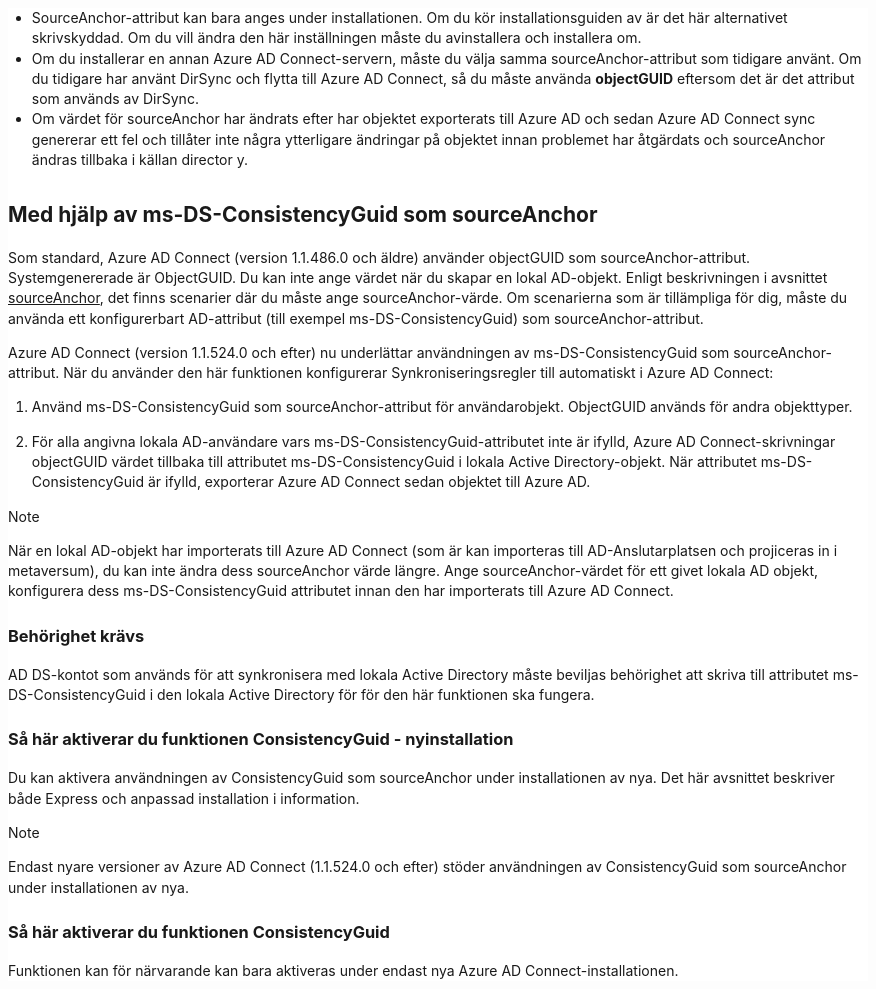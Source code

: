 * SourceAnchor-attribut kan bara anges under installationen. Om du kör installationsguiden av är det här alternativet skrivskyddad. Om du vill ändra den här inställningen måste du avinstallera och installera om.
* Om du installerar en annan Azure AD Connect-servern, måste du välja samma sourceAnchor-attribut som tidigare använt. Om du tidigare har använt DirSync och flytta till Azure AD Connect, så du måste använda **objectGUID** eftersom det är det attribut som används av DirSync.
* Om värdet för sourceAnchor har ändrats efter har objektet exporterats till Azure AD och sedan Azure AD Connect sync genererar ett fel och tillåter inte några ytterligare ändringar på objektet innan problemet har åtgärdats och sourceAnchor ändras tillbaka i källan director y.

## <a name="using-ms-ds-consistencyguid-as-sourceanchor"></a>Med hjälp av ms-DS-ConsistencyGuid som sourceAnchor
Som standard, Azure AD Connect (version 1.1.486.0 och äldre) använder objectGUID som sourceAnchor-attribut. Systemgenererade är ObjectGUID. Du kan inte ange värdet när du skapar en lokal AD-objekt. Enligt beskrivningen i avsnittet [sourceAnchor](#sourceanchor), det finns scenarier där du måste ange sourceAnchor-värde. Om scenarierna som är tillämpliga för dig, måste du använda ett konfigurerbart AD-attribut (till exempel ms-DS-ConsistencyGuid) som sourceAnchor-attribut.

Azure AD Connect (version 1.1.524.0 och efter) nu underlättar användningen av ms-DS-ConsistencyGuid som sourceAnchor-attribut. När du använder den här funktionen konfigurerar Synkroniseringsregler till automatiskt i Azure AD Connect:

1. Använd ms-DS-ConsistencyGuid som sourceAnchor-attribut för användarobjekt. ObjectGUID används för andra objekttyper.

2. För alla angivna lokala AD-användare vars ms-DS-ConsistencyGuid-attributet inte är ifylld, Azure AD Connect-skrivningar objectGUID värdet tillbaka till attributet ms-DS-ConsistencyGuid i lokala Active Directory-objekt. När attributet ms-DS-ConsistencyGuid är ifylld, exporterar Azure AD Connect sedan objektet till Azure AD.

>[!NOTE]
> När en lokal AD-objekt har importerats till Azure AD Connect (som är kan importeras till AD-Anslutarplatsen och projiceras in i metaversum), du kan inte ändra dess sourceAnchor värde längre. Ange sourceAnchor-värdet för ett givet lokala AD objekt, konfigurera dess ms-DS-ConsistencyGuid attributet innan den har importerats till Azure AD Connect.

### <a name="permission-required"></a>Behörighet krävs
AD DS-kontot som används för att synkronisera med lokala Active Directory måste beviljas behörighet att skriva till attributet ms-DS-ConsistencyGuid i den lokala Active Directory för för den här funktionen ska fungera.

### <a name="how-to-enable-the-consistencyguid-feature---new-installation"></a>Så här aktiverar du funktionen ConsistencyGuid - nyinstallation
Du kan aktivera användningen av ConsistencyGuid som sourceAnchor under installationen av nya. Det här avsnittet beskriver både Express och anpassad installation i information.

  >[!NOTE]
  > Endast nyare versioner av Azure AD Connect (1.1.524.0 och efter) stöder användningen av ConsistencyGuid som sourceAnchor under installationen av nya.

### <a name="how-to-enable-the-consistencyguid-feature"></a>Så här aktiverar du funktionen ConsistencyGuid
Funktionen kan för närvarande kan bara aktiveras under endast nya Azure AD Connect-installationen.
